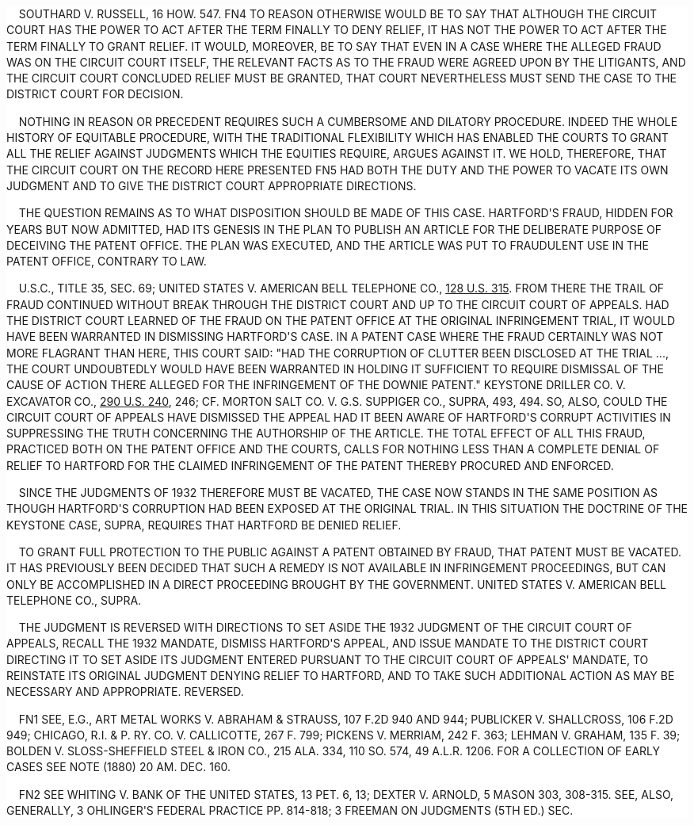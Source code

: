     SOUTHARD V. RUSSELL, 16 HOW.  547.  FN4 TO REASON OTHERWISE WOULD BE TO SAY THAT ALTHOUGH THE CIRCUIT COURT HAS THE POWER TO ACT AFTER THE TERM FINALLY TO DENY RELIEF, IT HAS NOT THE POWER TO ACT AFTER THE TERM FINALLY TO GRANT RELIEF.  IT WOULD, MOREOVER, BE TO SAY THAT EVEN IN A CASE WHERE THE ALLEGED FRAUD WAS ON THE CIRCUIT COURT ITSELF, THE RELEVANT FACTS AS TO THE FRAUD WERE AGREED UPON BY THE LITIGANTS, AND THE CIRCUIT COURT CONCLUDED RELIEF MUST BE GRANTED, THAT COURT NEVERTHELESS MUST SEND THE CASE TO THE DISTRICT COURT FOR DECISION.

    NOTHING IN REASON OR PRECEDENT REQUIRES SUCH A CUMBERSOME AND DILATORY PROCEDURE.  INDEED THE WHOLE HISTORY OF EQUITABLE PROCEDURE, WITH THE TRADITIONAL FLEXIBILITY WHICH HAS ENABLED THE COURTS TO GRANT ALL THE RELIEF AGAINST JUDGMENTS WHICH THE EQUITIES REQUIRE, ARGUES AGAINST IT. WE HOLD, THEREFORE, THAT THE CIRCUIT COURT ON THE RECORD HERE PRESENTED  FN5 HAD BOTH THE DUTY AND THE POWER TO VACATE ITS OWN JUDGMENT AND TO GIVE THE DISTRICT COURT APPROPRIATE DIRECTIONS.

    THE QUESTION REMAINS AS TO WHAT DISPOSITION SHOULD BE MADE OF THIS CASE.  HARTFORD'S FRAUD, HIDDEN FOR YEARS BUT NOW ADMITTED, HAD ITS GENESIS IN THE PLAN TO PUBLISH AN ARTICLE FOR THE DELIBERATE PURPOSE OF DECEIVING THE PATENT OFFICE.  THE PLAN WAS EXECUTED, AND THE ARTICLE WAS PUT TO FRAUDULENT USE IN THE PATENT OFFICE, CONTRARY TO LAW.

    U.S.C., TITLE 35, SEC. 69; UNITED STATES V. AMERICAN BELL TELEPHONE CO., [128 U.S. 315][/us/courts/scotus/usReporter/128/315].  FROM THERE THE TRAIL OF FRAUD CONTINUED WITHOUT BREAK THROUGH THE DISTRICT COURT AND UP TO THE CIRCUIT COURT OF APPEALS.  HAD THE DISTRICT COURT LEARNED OF THE FRAUD ON THE PATENT OFFICE AT THE ORIGINAL INFRINGEMENT TRIAL, IT WOULD HAVE BEEN WARRANTED IN DISMISSING HARTFORD'S CASE.  IN A PATENT CASE WHERE THE FRAUD CERTAINLY WAS NOT MORE FLAGRANT THAN HERE, THIS COURT SAID:  "HAD THE CORRUPTION OF CLUTTER BEEN DISCLOSED AT THE TRIAL  ...,  THE COURT UNDOUBTEDLY WOULD HAVE BEEN WARRANTED IN HOLDING IT SUFFICIENT TO REQUIRE DISMISSAL OF THE CAUSE OF ACTION THERE ALLEGED FOR THE INFRINGEMENT OF THE DOWNIE PATENT."  KEYSTONE DRILLER CO. V. EXCAVATOR CO., [290 U.S. 240][/us/courts/scotus/usReporter/290/240], 246; CF. MORTON SALT CO. V. G.S. SUPPIGER CO., SUPRA, 493, 494.  SO, ALSO, COULD THE CIRCUIT COURT OF APPEALS HAVE DISMISSED THE APPEAL HAD IT BEEN AWARE OF HARTFORD'S CORRUPT ACTIVITIES IN SUPPRESSING THE TRUTH CONCERNING THE AUTHORSHIP OF THE ARTICLE.  THE TOTAL EFFECT OF ALL THIS FRAUD, PRACTICED BOTH ON THE PATENT OFFICE AND THE COURTS, CALLS FOR NOTHING LESS THAN A COMPLETE DENIAL OF RELIEF TO HARTFORD FOR THE CLAIMED INFRINGEMENT OF THE PATENT THEREBY PROCURED AND ENFORCED.

    SINCE THE JUDGMENTS OF 1932 THEREFORE MUST BE VACATED, THE CASE NOW STANDS IN THE SAME POSITION AS THOUGH HARTFORD'S CORRUPTION HAD BEEN EXPOSED AT THE ORIGINAL TRIAL.  IN THIS SITUATION THE DOCTRINE OF THE KEYSTONE CASE, SUPRA, REQUIRES THAT HARTFORD BE DENIED RELIEF.

    TO GRANT FULL PROTECTION TO THE PUBLIC AGAINST A PATENT OBTAINED BY FRAUD, THAT PATENT MUST BE VACATED.  IT HAS PREVIOUSLY BEEN DECIDED THAT SUCH A REMEDY IS NOT AVAILABLE IN INFRINGEMENT PROCEEDINGS, BUT CAN ONLY BE ACCOMPLISHED IN A DIRECT PROCEEDING BROUGHT BY THE GOVERNMENT.  UNITED STATES V. AMERICAN BELL TELEPHONE CO., SUPRA.

    THE JUDGMENT IS REVERSED WITH DIRECTIONS TO SET ASIDE THE 1932 JUDGMENT OF THE CIRCUIT COURT OF APPEALS, RECALL THE 1932 MANDATE, DISMISS HARTFORD'S APPEAL, AND ISSUE MANDATE TO THE DISTRICT COURT DIRECTING IT TO SET ASIDE ITS JUDGMENT ENTERED PURSUANT TO THE CIRCUIT COURT OF APPEALS' MANDATE, TO REINSTATE ITS ORIGINAL JUDGMENT DENYING RELIEF TO HARTFORD, AND TO TAKE SUCH ADDITIONAL ACTION AS MAY BE NECESSARY AND APPROPRIATE.  REVERSED.

    FN1  SEE, E.G., ART METAL WORKS V. ABRAHAM & STRAUSS, 107 F.2D 940 AND 944; PUBLICKER V. SHALLCROSS, 106 F.2D 949; CHICAGO, R.I. & P. RY. CO. V. CALLICOTTE, 267 F. 799; PICKENS V. MERRIAM, 242 F. 363; LEHMAN V. GRAHAM, 135 F. 39; BOLDEN V. SLOSS-SHEFFIELD STEEL & IRON CO., 215 ALA. 334, 110 SO. 574, 49 A.L.R. 1206.  FOR A COLLECTION OF EARLY CASES SEE NOTE (1880) 20 AM. DEC. 160.

    FN2  SEE WHITING V. BANK OF THE UNITED STATES, 13 PET. 6, 13; DEXTER V. ARNOLD, 5 MASON 303, 308-315.  SEE, ALSO, GENERALLY, 3 OHLINGER'S FEDERAL PRACTICE PP. 814-818; 3 FREEMAN ON JUDGMENTS (5TH ED.)  SEC.


[/us/courts/scotus/usReporter/322/238]: https://publicdocs.github.io/go/links?ns=uslm-x&ref=%2Fus%2Fcourts%2Fscotus%2FusReporter%2F322%2F238
[/us/courts/scotus/usReporter/320/732]: https://publicdocs.github.io/go/links?ns=uslm-x&ref=%2Fus%2Fcourts%2Fscotus%2FusReporter%2F320%2F732
[/us/courts/scotus/usReporter/104/410]: https://publicdocs.github.io/go/links?ns=uslm-x&ref=%2Fus%2Fcourts%2Fscotus%2FusReporter%2F104%2F410
[/us/courts/scotus/usReporter/141/589]: https://publicdocs.github.io/go/links?ns=uslm-x&ref=%2Fus%2Fcourts%2Fscotus%2FusReporter%2F141%2F589
[/us/courts/scotus/usReporter/98/61]: https://publicdocs.github.io/go/links?ns=uslm-x&ref=%2Fus%2Fcourts%2Fscotus%2FusReporter%2F98%2F61
[/us/courts/scotus/usReporter/225/651]: https://publicdocs.github.io/go/links?ns=uslm-x&ref=%2Fus%2Fcourts%2Fscotus%2FusReporter%2F225%2F651
[/us/courts/scotus/usReporter/235/287]: https://publicdocs.github.io/go/links?ns=uslm-x&ref=%2Fus%2Fcourts%2Fscotus%2FusReporter%2F235%2F287
[/us/courts/scotus/usReporter/320/661]: https://publicdocs.github.io/go/links?ns=uslm-x&ref=%2Fus%2Fcourts%2Fscotus%2FusReporter%2F320%2F661
[/us/courts/scotus/usReporter/314/488]: https://publicdocs.github.io/go/links?ns=uslm-x&ref=%2Fus%2Fcourts%2Fscotus%2FusReporter%2F314%2F488
[/us/courts/scotus/usReporter/254/425]: https://publicdocs.github.io/go/links?ns=uslm-x&ref=%2Fus%2Fcourts%2Fscotus%2FusReporter%2F254%2F425
[/us/courts/scotus/usReporter/128/315]: https://publicdocs.github.io/go/links?ns=uslm-x&ref=%2Fus%2Fcourts%2Fscotus%2FusReporter%2F128%2F315
[/us/courts/scotus/usReporter/290/240]: https://publicdocs.github.io/go/links?ns=uslm-x&ref=%2Fus%2Fcourts%2Fscotus%2FusReporter%2F290%2F240
[/us/courts/scotus/usReporter/261/399]: https://publicdocs.github.io/go/links?ns=uslm-x&ref=%2Fus%2Fcourts%2Fscotus%2FusReporter%2F261%2F399
[/us/courts/scotus/usReporter/235/407]: https://publicdocs.github.io/go/links?ns=uslm-x&ref=%2Fus%2Fcourts%2Fscotus%2FusReporter%2F235%2F407
[/us/courts/scotus/usReporter/128/315]: https://publicdocs.github.io/go/links?ns=uslm-x&ref=%2Fus%2Fcourts%2Fscotus%2FusReporter%2F128%2F315
[/us/courts/scotus/usReporter/167/224]: https://publicdocs.github.io/go/links?ns=uslm-x&ref=%2Fus%2Fcourts%2Fscotus%2FusReporter%2F167%2F224
[/us/courts/scotus/usReporter/91/149]: https://publicdocs.github.io/go/links?ns=uslm-x&ref=%2Fus%2Fcourts%2Fscotus%2FusReporter%2F91%2F149
[/us/courts/scotus/usReporter/117/665]: https://publicdocs.github.io/go/links?ns=uslm-x&ref=%2Fus%2Fcourts%2Fscotus%2FusReporter%2F117%2F665
[/us/courts/scotus/usReporter/141/415]: https://publicdocs.github.io/go/links?ns=uslm-x&ref=%2Fus%2Fcourts%2Fscotus%2FusReporter%2F141%2F415
[/us/courts/scotus/usReporter/190/38]: https://publicdocs.github.io/go/links?ns=uslm-x&ref=%2Fus%2Fcourts%2Fscotus%2FusReporter%2F190%2F38
[/us/courts/scotus/usReporter/205/141]: https://publicdocs.github.io/go/links?ns=uslm-x&ref=%2Fus%2Fcourts%2Fscotus%2FusReporter%2F205%2F141
[/us/courts/scotus/usReporter/218/312]: https://publicdocs.github.io/go/links?ns=uslm-x&ref=%2Fus%2Fcourts%2Fscotus%2FusReporter%2F218%2F312
[/us/courts/scotus/usReporter/276/1]: https://publicdocs.github.io/go/links?ns=uslm-x&ref=%2Fus%2Fcourts%2Fscotus%2FusReporter%2F276%2F1
[/us/courts/scotus/usReporter/284/547]: https://publicdocs.github.io/go/links?ns=uslm-x&ref=%2Fus%2Fcourts%2Fscotus%2FusReporter%2F284%2F547
[/us/courts/scotus/usReporter/135/207]: https://publicdocs.github.io/go/links?ns=uslm-x&ref=%2Fus%2Fcourts%2Fscotus%2FusReporter%2F135%2F207
[/us/courts/scotus/usReporter/300/131]: https://publicdocs.github.io/go/links?ns=uslm-x&ref=%2Fus%2Fcourts%2Fscotus%2FusReporter%2F300%2F131
[/us/courts/scotus/usReporter/307/161]: https://publicdocs.github.io/go/links?ns=uslm-x&ref=%2Fus%2Fcourts%2Fscotus%2FusReporter%2F307%2F161
[/us/courts/scotus/usReporter/235/55]: https://publicdocs.github.io/go/links?ns=uslm-x&ref=%2Fus%2Fcourts%2Fscotus%2FusReporter%2F235%2F55
[/us/courts/scotus/usReporter/102/107]: https://publicdocs.github.io/go/links?ns=uslm-x&ref=%2Fus%2Fcourts%2Fscotus%2FusReporter%2F102%2F107
[/us/courts/scotus/usReporter/107/629]: https://publicdocs.github.io/go/links?ns=uslm-x&ref=%2Fus%2Fcourts%2Fscotus%2FusReporter%2F107%2F629
[/us/courts/scotus/usReporter/150/82]: https://publicdocs.github.io/go/links?ns=uslm-x&ref=%2Fus%2Fcourts%2Fscotus%2FusReporter%2F150%2F82
[/us/courts/scotus/usReporter/256/131]: https://publicdocs.github.io/go/links?ns=uslm-x&ref=%2Fus%2Fcourts%2Fscotus%2FusReporter%2F256%2F131
[/us/courts/scotus/usReporter/91/149]: https://publicdocs.github.io/go/links?ns=uslm-x&ref=%2Fus%2Fcourts%2Fscotus%2FusReporter%2F91%2F149
[/us/courts/scotus/usReporter/160/247]: https://publicdocs.github.io/go/links?ns=uslm-x&ref=%2Fus%2Fcourts%2Fscotus%2FusReporter%2F160%2F247
[/us/usc/t28/s225]: https://publicdocs.github.io/go/links?ns=uslm&ref=%2Fus%2Fusc%2Ft28%2Fs225
[/us/courts/scotus/usReporter/201/1]: https://publicdocs.github.io/go/links?ns=uslm-x&ref=%2Fus%2Fcourts%2Fscotus%2FusReporter%2F201%2F1
[/us/courts/scotus/usReporter/202/132]: https://publicdocs.github.io/go/links?ns=uslm-x&ref=%2Fus%2Fcourts%2Fscotus%2FusReporter%2F202%2F132
[/us/courts/scotus/usReporter/106/532]: https://publicdocs.github.io/go/links?ns=uslm-x&ref=%2Fus%2Fcourts%2Fscotus%2FusReporter%2F106%2F532
[/us/courts/scotus/usReporter/135/207]: https://publicdocs.github.io/go/links?ns=uslm-x&ref=%2Fus%2Fcourts%2Fscotus%2FusReporter%2F135%2F207
[/us/courts/scotus/usReporter/95/99]: https://publicdocs.github.io/go/links?ns=uslm-x&ref=%2Fus%2Fcourts%2Fscotus%2FusReporter%2F95%2F99
[/us/courts/scotus/usReporter/100/226]: https://publicdocs.github.io/go/links?ns=uslm-x&ref=%2Fus%2Fcourts%2Fscotus%2FusReporter%2F100%2F226
[/us/courts/scotus/usReporter/111/505]: https://publicdocs.github.io/go/links?ns=uslm-x&ref=%2Fus%2Fcourts%2Fscotus%2FusReporter%2F111%2F505
[/us/courts/scotus/usReporter/139/684]: https://publicdocs.github.io/go/links?ns=uslm-x&ref=%2Fus%2Fcourts%2Fscotus%2FusReporter%2F139%2F684
[/us/courts/scotus/usReporter/235/287]: https://publicdocs.github.io/go/links?ns=uslm-x&ref=%2Fus%2Fcourts%2Fscotus%2FusReporter%2F235%2F287
[/us/courts/scotus/usReporter/235/407]: https://publicdocs.github.io/go/links?ns=uslm-x&ref=%2Fus%2Fcourts%2Fscotus%2FusReporter%2F235%2F407
[/us/courts/scotus/usReporter/254/425]: https://publicdocs.github.io/go/links?ns=uslm-x&ref=%2Fus%2Fcourts%2Fscotus%2FusReporter%2F254%2F425
[/us/courts/scotus/usReporter/258/82]: https://publicdocs.github.io/go/links?ns=uslm-x&ref=%2Fus%2Fcourts%2Fscotus%2FusReporter%2F258%2F82
[/us/courts/scotus/usReporter/311/494]: https://publicdocs.github.io/go/links?ns=uslm-x&ref=%2Fus%2Fcourts%2Fscotus%2FusReporter%2F311%2F494
[/us/courts/scotus/usReporter/94/652]: https://publicdocs.github.io/go/links?ns=uslm-x&ref=%2Fus%2Fcourts%2Fscotus%2FusReporter%2F94%2F652
[/us/courts/scotus/usReporter/95/157]: https://publicdocs.github.io/go/links?ns=uslm-x&ref=%2Fus%2Fcourts%2Fscotus%2FusReporter%2F95%2F157
[/us/courts/scotus/usReporter/98/61]: https://publicdocs.github.io/go/links?ns=uslm-x&ref=%2Fus%2Fcourts%2Fscotus%2FusReporter%2F98%2F61
[/us/courts/scotus/usReporter/104/410]: https://publicdocs.github.io/go/links?ns=uslm-x&ref=%2Fus%2Fcourts%2Fscotus%2FusReporter%2F104%2F410
[/us/courts/scotus/usReporter/107/3]: https://publicdocs.github.io/go/links?ns=uslm-x&ref=%2Fus%2Fcourts%2Fscotus%2FusReporter%2F107%2F3
[/us/courts/scotus/usReporter/110/183]: https://publicdocs.github.io/go/links?ns=uslm-x&ref=%2Fus%2Fcourts%2Fscotus%2FusReporter%2F110%2F183
[/us/courts/scotus/usReporter/110/276]: https://publicdocs.github.io/go/links?ns=uslm-x&ref=%2Fus%2Fcourts%2Fscotus%2FusReporter%2F110%2F276
[/us/courts/scotus/usReporter/111/640]: https://publicdocs.github.io/go/links?ns=uslm-x&ref=%2Fus%2Fcourts%2Fscotus%2FusReporter%2F111%2F640
[/us/courts/scotus/usReporter/124/183]: https://publicdocs.github.io/go/links?ns=uslm-x&ref=%2Fus%2Fcourts%2Fscotus%2FusReporter%2F124%2F183
[/us/courts/scotus/usReporter/129/86]: https://publicdocs.github.io/go/links?ns=uslm-x&ref=%2Fus%2Fcourts%2Fscotus%2FusReporter%2F129%2F86
[/us/courts/scotus/usReporter/133/152]: https://publicdocs.github.io/go/links?ns=uslm-x&ref=%2Fus%2Fcourts%2Fscotus%2FusReporter%2F133%2F152
[/us/courts/scotus/usReporter/141/589]: https://publicdocs.github.io/go/links?ns=uslm-x&ref=%2Fus%2Fcourts%2Fscotus%2FusReporter%2F141%2F589
[/us/courts/scotus/usReporter/152/596]: https://publicdocs.github.io/go/links?ns=uslm-x&ref=%2Fus%2Fcourts%2Fscotus%2FusReporter%2F152%2F596
[/us/courts/scotus/usReporter/155/13]: https://publicdocs.github.io/go/links?ns=uslm-x&ref=%2Fus%2Fcourts%2Fscotus%2FusReporter%2F155%2F13
[/us/courts/scotus/usReporter/177/609]: https://publicdocs.github.io/go/links?ns=uslm-x&ref=%2Fus%2Fcourts%2Fscotus%2FusReporter%2F177%2F609
[/us/courts/scotus/usReporter/180/343]: https://publicdocs.github.io/go/links?ns=uslm-x&ref=%2Fus%2Fcourts%2Fscotus%2FusReporter%2F180%2F343
[/us/courts/scotus/usReporter/225/651]: https://publicdocs.github.io/go/links?ns=uslm-x&ref=%2Fus%2Fcourts%2Fscotus%2FusReporter%2F225%2F651
[/us/courts/scotus/usReporter/236/115]: https://publicdocs.github.io/go/links?ns=uslm-x&ref=%2Fus%2Fcourts%2Fscotus%2FusReporter%2F236%2F115
[/us/courts/scotus/usReporter/254/175]: https://publicdocs.github.io/go/links?ns=uslm-x&ref=%2Fus%2Fcourts%2Fscotus%2FusReporter%2F254%2F175
[/us/courts/scotus/usReporter/98/61]: https://publicdocs.github.io/go/links?ns=uslm-x&ref=%2Fus%2Fcourts%2Fscotus%2FusReporter%2F98%2F61